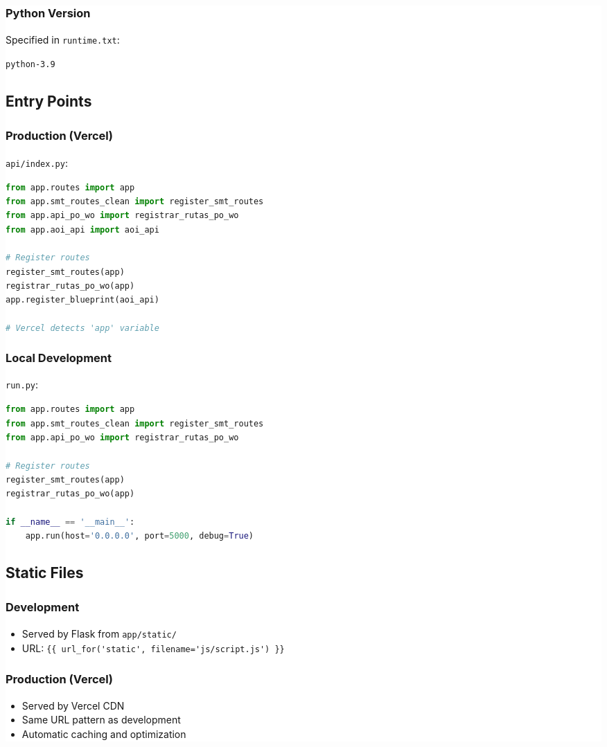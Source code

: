 ### Python Version
Specified in `runtime.txt`:
```
python-3.9
```

## Entry Points

### Production (Vercel)
`api/index.py`:
```python
from app.routes import app
from app.smt_routes_clean import register_smt_routes
from app.api_po_wo import registrar_rutas_po_wo
from app.aoi_api import aoi_api

# Register routes
register_smt_routes(app)
registrar_rutas_po_wo(app)
app.register_blueprint(aoi_api)

# Vercel detects 'app' variable
```

### Local Development
`run.py`:
```python
from app.routes import app
from app.smt_routes_clean import register_smt_routes
from app.api_po_wo import registrar_rutas_po_wo

# Register routes
register_smt_routes(app)
registrar_rutas_po_wo(app)

if __name__ == '__main__':
    app.run(host='0.0.0.0', port=5000, debug=True)
```

## Static Files

### Development
- Served by Flask from `app/static/`
- URL: `{{ url_for('static', filename='js/script.js') }}`

### Production (Vercel)
- Served by Vercel CDN
- Same URL pattern as development
- Automatic caching and optimization
